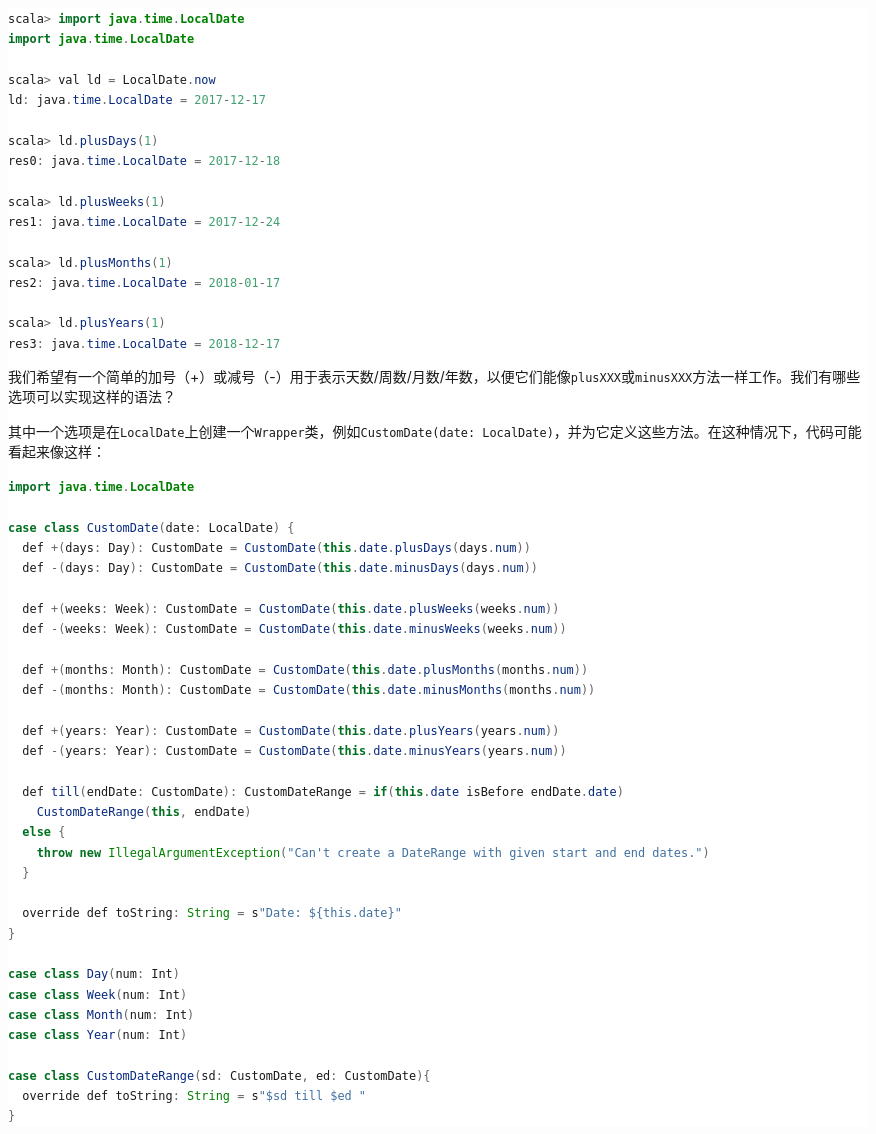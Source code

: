 ```java
scala> import java.time.LocalDate 
import java.time.LocalDate 

scala> val ld = LocalDate.now 
ld: java.time.LocalDate = 2017-12-17 

scala> ld.plusDays(1) 
res0: java.time.LocalDate = 2017-12-18 

scala> ld.plusWeeks(1) 
res1: java.time.LocalDate = 2017-12-24 

scala> ld.plusMonths(1) 
res2: java.time.LocalDate = 2018-01-17 

scala> ld.plusYears(1) 
res3: java.time.LocalDate = 2018-12-17 
```

我们希望有一个简单的加号（+）或减号（-）用于表示天数/周数/月数/年数，以便它们能像`plusXXX`或`minusXXX`方法一样工作。我们有哪些选项可以实现这样的语法？

其中一个选项是在`LocalDate`上创建一个`Wrapper`类，例如`CustomDate(date: LocalDate)`，并为它定义这些方法。在这种情况下，代码可能看起来像这样：

```java
import java.time.LocalDate 

case class CustomDate(date: LocalDate) { 
  def +(days: Day): CustomDate = CustomDate(this.date.plusDays(days.num)) 
  def -(days: Day): CustomDate = CustomDate(this.date.minusDays(days.num)) 

  def +(weeks: Week): CustomDate = CustomDate(this.date.plusWeeks(weeks.num)) 
  def -(weeks: Week): CustomDate = CustomDate(this.date.minusWeeks(weeks.num)) 

  def +(months: Month): CustomDate = CustomDate(this.date.plusMonths(months.num)) 
  def -(months: Month): CustomDate = CustomDate(this.date.minusMonths(months.num)) 

  def +(years: Year): CustomDate = CustomDate(this.date.plusYears(years.num)) 
  def -(years: Year): CustomDate = CustomDate(this.date.minusYears(years.num)) 

  def till(endDate: CustomDate): CustomDateRange = if(this.date isBefore endDate.date) 
    CustomDateRange(this, endDate) 
  else { 
    throw new IllegalArgumentException("Can't create a DateRange with given start and end dates.") 
  } 

  override def toString: String = s"Date: ${this.date}" 
} 

case class Day(num: Int) 
case class Week(num: Int) 
case class Month(num: Int) 
case class Year(num: Int) 

case class CustomDateRange(sd: CustomDate, ed: CustomDate){ 
  override def toString: String = s"$sd till $ed " 
} 
```
